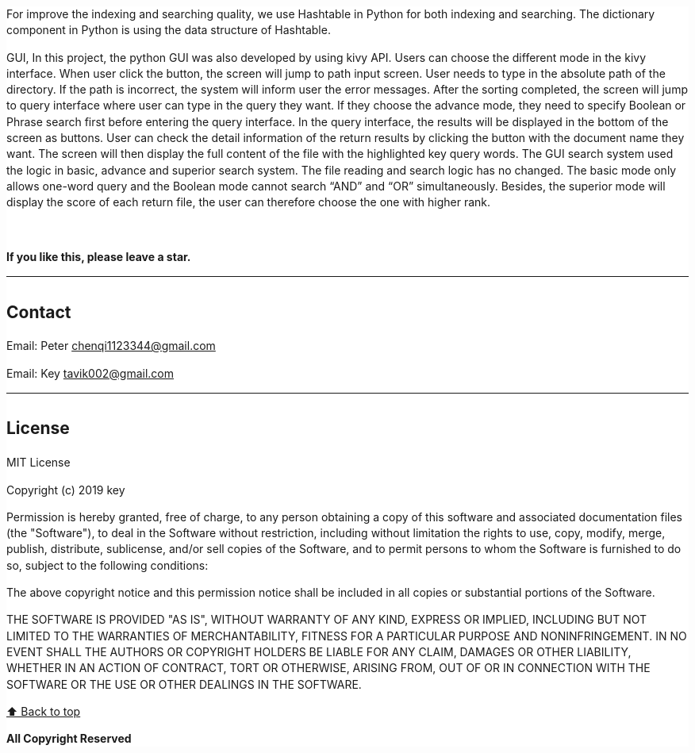 

For improve the indexing and searching quality, we use Hashtable in Python for both indexing and searching. The dictionary component in Python is using the data structure of Hashtable.

GUI, In this project, the python GUI was also developed by using kivy API. Users can choose the different mode in the kivy interface. When user click the button, the screen will jump to path input screen. User needs to type in the absolute path of the directory. If the path is incorrect, the system will inform user the error messages. After the sorting completed, the screen will jump to query interface where user can type in the query they want. If they choose the advance mode, they need to specify Boolean or Phrase search first before entering the query interface. In the query interface, the results will be displayed in the bottom of the screen as buttons. User can check the detail information of the return results by clicking the button with the document name they want. The screen will then display the full content of the file with the highlighted key query words.
		The GUI search system used the logic in basic, advance and superior search system. The file reading and search logic has no changed. The basic mode only allows one-word query and the Boolean mode cannot search “AND” and “OR” simultaneously. Besides, the superior mode will display the score of each return file, the user can therefore choose the one with higher rank.


<br>



**If you like this, please leave a star.**

-----


## Contact




Email:  Peter <chenqi1123344@gmail.com>

Email:  Key <tavik002@gmail.com>


-----
## License
MIT License

Copyright (c) 2019 key

Permission is hereby granted, free of charge, to any person obtaining a copy
of this software and associated documentation files (the "Software"), to deal
in the Software without restriction, including without limitation the rights
to use, copy, modify, merge, publish, distribute, sublicense, and/or sell
copies of the Software, and to permit persons to whom the Software is
furnished to do so, subject to the following conditions:

The above copyright notice and this permission notice shall be included in all
copies or substantial portions of the Software.

THE SOFTWARE IS PROVIDED "AS IS", WITHOUT WARRANTY OF ANY KIND, EXPRESS OR
IMPLIED, INCLUDING BUT NOT LIMITED TO THE WARRANTIES OF MERCHANTABILITY,
FITNESS FOR A PARTICULAR PURPOSE AND NONINFRINGEMENT. IN NO EVENT SHALL THE
AUTHORS OR COPYRIGHT HOLDERS BE LIABLE FOR ANY CLAIM, DAMAGES OR OTHER
LIABILITY, WHETHER IN AN ACTION OF CONTRACT, TORT OR OTHERWISE, ARISING FROM,
OUT OF OR IN CONNECTION WITH THE SOFTWARE OR THE USE OR OTHER DEALINGS IN THE
SOFTWARE.


[⬆ Back to top](#contents)

**All Copyright Reserved**
